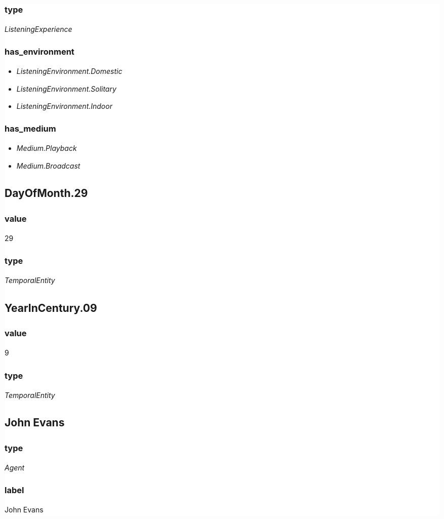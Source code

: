### type


*ListeningExperience*

### has_environment

 - *ListeningEnvironment.Domestic*

 - *ListeningEnvironment.Solitary*

 - *ListeningEnvironment.Indoor*

### has_medium

 - *Medium.Playback*

 - *Medium.Broadcast*

## DayOfMonth.29

### value


29

### type


*TemporalEntity*

## YearInCentury.09

### value


9

### type


*TemporalEntity*

## John Evans

### type


*Agent*

### label


John Evans
